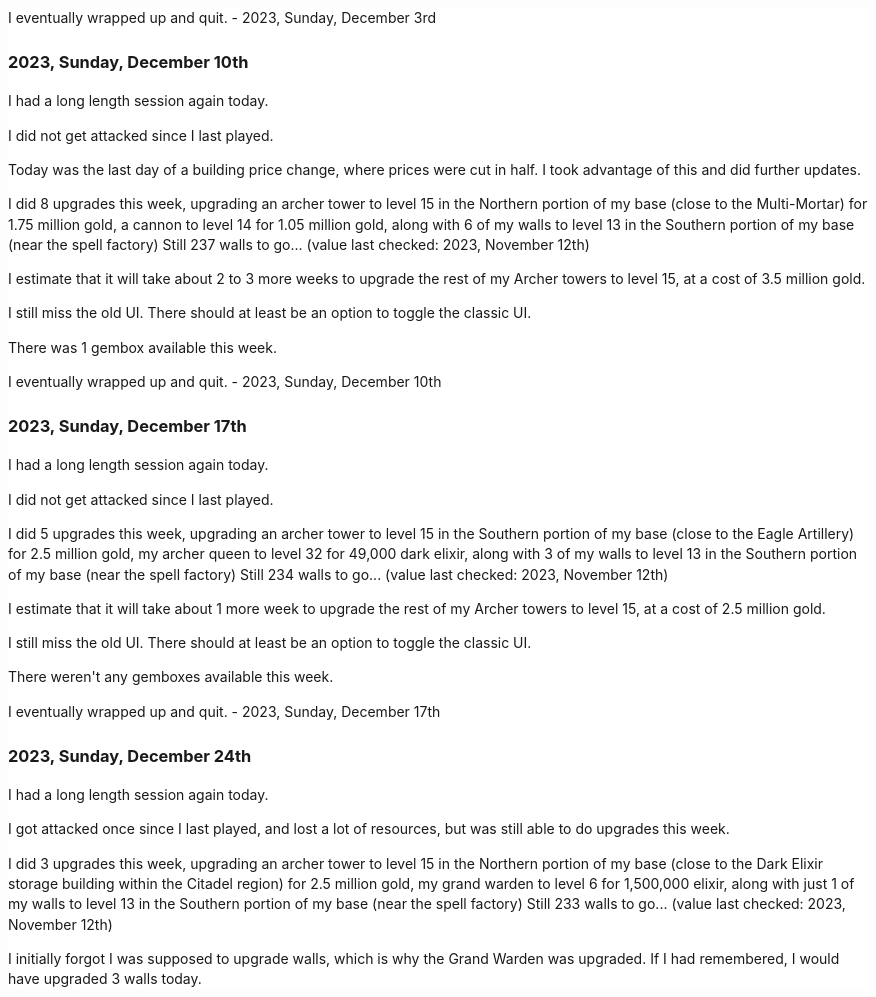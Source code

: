 I eventually wrapped up and quit. - 2023, Sunday, December 3rd

### 2023, Sunday, December 10th

I had a long length session again today.

I did not get attacked since I last played.

Today was the last day of a building price change, where prices were cut in half. I took advantage of this and did further updates.

I did 8 upgrades this week, upgrading an archer tower to level 15 in the Northern portion of my base (close to the Multi-Mortar) for 1.75 million gold, a cannon to level 14 for 1.05 million gold, along with 6 of my walls to level 13 in the Southern portion of my base (near the spell factory) Still 237 walls to go... (value last checked: 2023, November 12th)

I estimate that it will take about 2 to 3 more weeks to upgrade the rest of my Archer towers to level 15, at a cost of 3.5 million gold.

I still miss the old UI. There should at least be an option to toggle the classic UI.

There was 1 gembox available this week.

I eventually wrapped up and quit. - 2023, Sunday, December 10th

### 2023, Sunday, December 17th

I had a long length session again today.

I did not get attacked since I last played.

I did 5 upgrades this week, upgrading an archer tower to level 15 in the Southern portion of my base (close to the Eagle Artillery) for 2.5 million gold, my archer queen to level 32 for 49,000 dark elixir, along with 3 of my walls to level 13 in the Southern portion of my base (near the spell factory) Still 234 walls to go... (value last checked: 2023, November 12th)

I estimate that it will take about 1 more week to upgrade the rest of my Archer towers to level 15, at a cost of 2.5 million gold.

I still miss the old UI. There should at least be an option to toggle the classic UI.

There weren't any gemboxes available this week.

I eventually wrapped up and quit. - 2023, Sunday, December 17th

### 2023, Sunday, December 24th

I had a long length session again today.

I got attacked once since I last played, and lost a lot of resources, but was still able to do upgrades this week.

I did 3 upgrades this week, upgrading an archer tower to level 15 in the Northern portion of my base (close to the Dark Elixir storage building within the Citadel region) for 2.5 million gold, my grand warden to level 6 for 1,500,000 elixir, along with just 1 of my walls to level 13 in the Southern portion of my base (near the spell factory) Still 233 walls to go... (value last checked: 2023, November 12th)

I initially forgot I was supposed to upgrade walls, which is why the Grand Warden was upgraded. If I had remembered, I would have upgraded 3 walls today.
